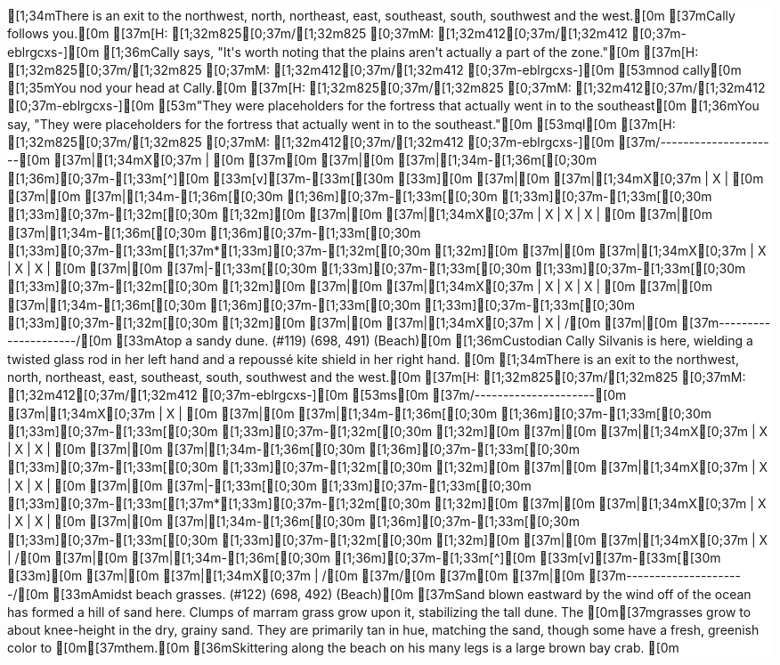 [1;34mThere is an exit to the northwest, north, northeast, east, southeast, south, southwest and the west.[0m
[37mCally follows you.[0m
[37m[H: [1;32m825[0;37m/[1;32m825 [0;37mM: [1;32m412[0;37m/[1;32m412 [0;37m-eblrgcxs-][0m
[1;36mCally says, "It's worth noting that the plains aren't actually a part of the zone."[0m
[37m[H: [1;32m825[0;37m/[1;32m825 [0;37mM: [1;32m412[0;37m/[1;32m412 [0;37m-eblrgcxs-][0m
[53mnod cally[0m
[1;35mYou nod your head at Cally.[0m
[37m[H: [1;32m825[0;37m/[1;32m825 [0;37mM: [1;32m412[0;37m/[1;32m412 [0;37m-eblrgcxs-][0m
[53m"They were placeholders for the fortress that actually went in to the southeast[0m
[1;36mYou say, "They were placeholders for the fortress that actually went in to the southeast."[0m
[53mql[0m
[37m[H: [1;32m825[0;37m/[1;32m825 [0;37mM: [1;32m412[0;37m/[1;32m412 [0;37m-eblrgcxs-][0m
[37m/---------------------\[0m
[37m|[1;34mX[0;37m | \[0m   [37m\[0m            [37m|[0m
[37m|[1;34m-[1;36m[[0;30m [1;36m][0;37m-[1;33m[^][0m [33m[v][37m-[33m[[30m [33m][0m     [37m|[0m
[37m|[1;34mX[0;37m | X | \[0m            [37m|[0m
[37m|[1;34m-[1;36m[[0;30m [1;36m][0;37m-[1;33m[[0;30m [1;33m][0;37m-[1;33m[[0;30m [1;33m][0;37m-[1;32m[[0;30m [1;32m][0m     [37m|[0m
[37m|[1;34mX[0;37m | X | X | X | [0m     [37m|[0m
[37m|[1;34m-[1;36m[[0;30m [1;36m][0;37m-[1;33m[[0;30m [1;33m][0;37m-[1;33m[[1;37m*[1;33m][0;37m-[1;32m[[0;30m [1;32m][0m     [37m|[0m
[37m|[1;34mX[0;37m | X | X | X | [0m     [37m|[0m
[37m|-[1;33m[[0;30m [1;33m][0;37m-[1;33m[[0;30m [1;33m][0;37m-[1;33m[[0;30m [1;33m][0;37m-[1;32m[[0;30m [1;32m][0m     [37m|[0m
[37m|[1;34mX[0;37m | X | X | X | [0m     [37m|[0m
[37m|[1;34m-[1;36m[[0;30m [1;36m][0;37m-[1;33m[[0;30m [1;33m][0;37m-[1;33m[[0;30m [1;33m][0;37m-[1;32m[[0;30m [1;32m][0m     [37m|[0m
[37m|[1;34mX[0;37m | X | /[0m            [37m|[0m
[37m\---------------------/[0m
[33mAtop a sandy dune. (#119) (698, 491) (Beach)[0m
[1;36mCustodian Cally Silvanis is here, wielding a twisted glass rod in her left hand and a repoussé kite shield in her right hand. [0m
[1;34mThere is an exit to the northwest, north, northeast, east, southeast, south, southwest and the west.[0m
[37m[H: [1;32m825[0;37m/[1;32m825 [0;37mM: [1;32m412[0;37m/[1;32m412 [0;37m-eblrgcxs-][0m
[53ms[0m
[37m/---------------------\[0m
[37m|[1;34mX[0;37m | X | \[0m            [37m|[0m
[37m|[1;34m-[1;36m[[0;30m [1;36m][0;37m-[1;33m[[0;30m [1;33m][0;37m-[1;33m[[0;30m [1;33m][0;37m-[1;32m[[0;30m [1;32m][0m     [37m|[0m
[37m|[1;34mX[0;37m | X | X | X | [0m     [37m|[0m
[37m|[1;34m-[1;36m[[0;30m [1;36m][0;37m-[1;33m[[0;30m [1;33m][0;37m-[1;33m[[0;30m [1;33m][0;37m-[1;32m[[0;30m [1;32m][0m     [37m|[0m
[37m|[1;34mX[0;37m | X | X | X | [0m     [37m|[0m
[37m|-[1;33m[[0;30m [1;33m][0;37m-[1;33m[[0;30m [1;33m][0;37m-[1;33m[[1;37m*[1;33m][0;37m-[1;32m[[0;30m [1;32m][0m     [37m|[0m
[37m|[1;34mX[0;37m | X | X | X | [0m     [37m|[0m
[37m|[1;34m-[1;36m[[0;30m [1;36m][0;37m-[1;33m[[0;30m [1;33m][0;37m-[1;33m[[0;30m [1;33m][0;37m-[1;32m[[0;30m [1;32m][0m     [37m|[0m
[37m|[1;34mX[0;37m | X | /[0m            [37m|[0m
[37m|[1;34m-[1;36m[[0;30m [1;36m][0;37m-[1;33m[^][0m [33m[v][37m-[33m[[30m [33m][0m     [37m|[0m
[37m|[1;34mX[0;37m | /[0m   [37m/[0m       [37m\[0m    [37m|[0m
[37m\---------------------/[0m
[33mAmidst beach grasses. (#122) (698, 492) (Beach)[0m
[37mSand blown eastward by the wind off of the ocean has formed a hill of sand here. Clumps of marram grass grow upon it, stabilizing the tall dune. The [0m[37mgrasses grow to about knee-height in the dry, grainy sand. They are primarily tan in hue, matching the sand, though some have a fresh, greenish color to [0m[37mthem.[0m
[36mSkittering along the beach on his many legs is a large brown bay crab. [0m